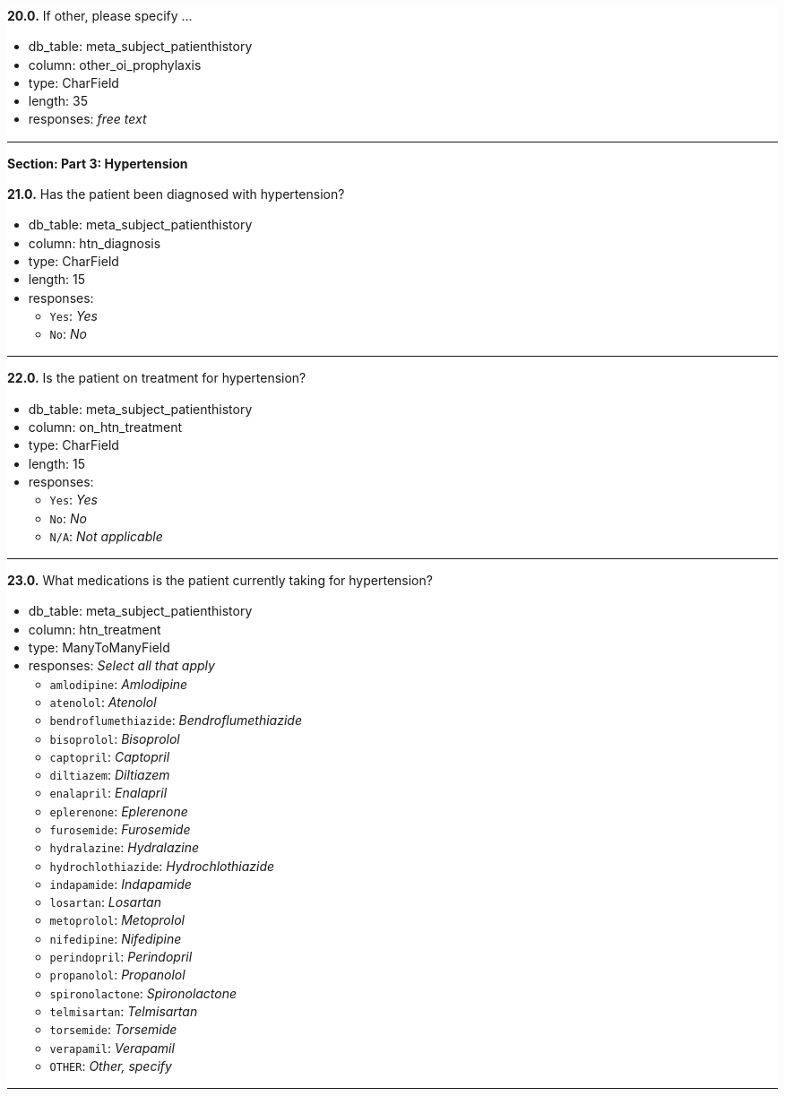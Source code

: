 **20.0.** If other, please specify ...
- db_table: meta_subject_patienthistory
- column: other_oi_prophylaxis
- type: CharField
- length: 35
- responses: *free text*
---

**Section: Part 3: Hypertension**

**21.0.** Has the patient been diagnosed with hypertension?
- db_table: meta_subject_patienthistory
- column: htn_diagnosis
- type: CharField
- length: 15
- responses:
  - `Yes`: *Yes*
  - `No`: *No*
---

**22.0.** Is the patient on treatment for hypertension?
- db_table: meta_subject_patienthistory
- column: on_htn_treatment
- type: CharField
- length: 15
- responses:
  - `Yes`: *Yes*
  - `No`: *No*
  - `N/A`: *Not applicable*
---

**23.0.** What medications is the patient currently taking for hypertension?
- db_table: meta_subject_patienthistory
- column: htn_treatment
- type: ManyToManyField
- responses: *Select all that apply*
  - `amlodipine`: *Amlodipine*
  - `atenolol`: *Atenolol*
  - `bendroflumethiazide`: *Bendroflumethiazide*
  - `bisoprolol`: *Bisoprolol*
  - `captopril`: *Captopril*
  - `diltiazem`: *Diltiazem*
  - `enalapril`: *Enalapril*
  - `eplerenone`: *Eplerenone*
  - `furosemide`: *Furosemide*
  - `hydralazine`: *Hydralazine*
  - `hydrochlothiazide`: *Hydrochlothiazide*
  - `indapamide`: *Indapamide*
  - `losartan`: *Losartan*
  - `metoprolol`: *Metoprolol*
  - `nifedipine`: *Nifedipine*
  - `perindopril`: *Perindopril*
  - `propanolol`: *Propanolol*
  - `spironolactone`: *Spironolactone*
  - `telmisartan`: *Telmisartan*
  - `torsemide`: *Torsemide*
  - `verapamil`: *Verapamil*
  - `OTHER`: *Other, specify*
---
